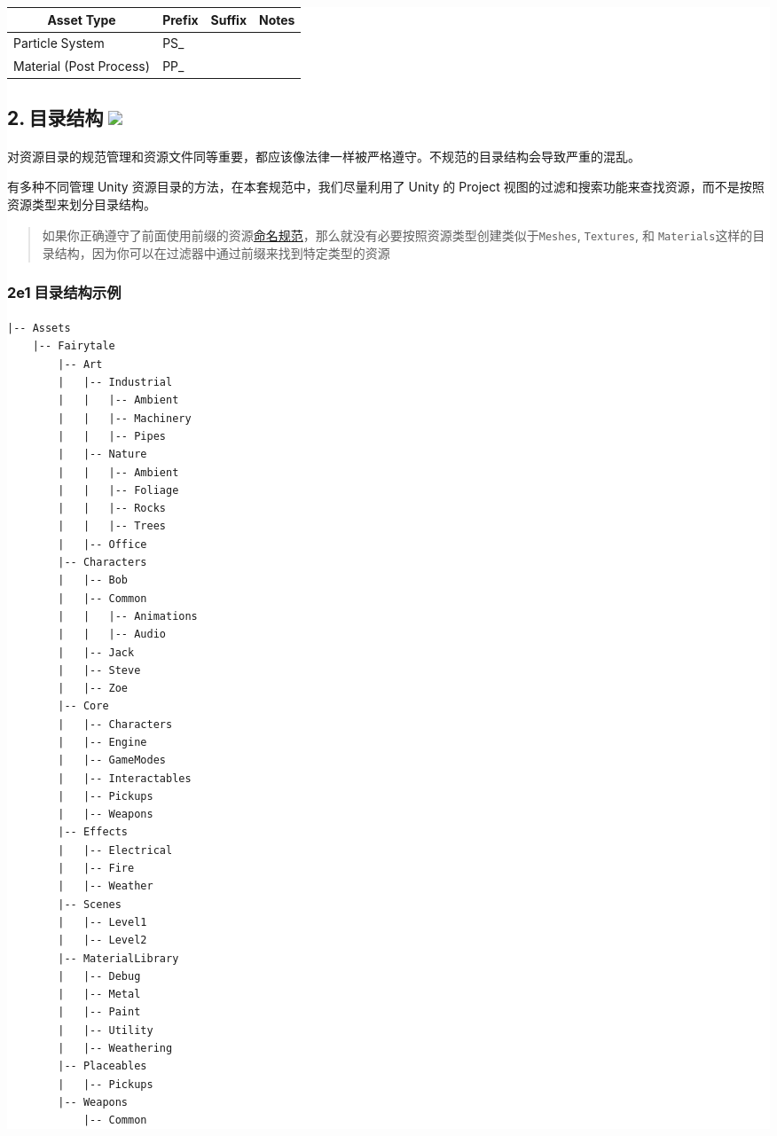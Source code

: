 <table><thead><tr><th>Asset Type</th><th>Prefix</th><th>Suffix</th><th>Notes</th></tr></thead><tbody><tr><td>Particle System</td><td>PS_</td><td></td><td></td></tr><tr><td>Material (Post Process)</td><td>PP_</td><td></td><td></td></tr></tbody></table>

[](#2-目录结构-)2. 目录结构 [![](https://camo.githubusercontent.com/5610bfb0f1a5242b11ab815e3366edc9a649ff91ac9a1396b83c6c420bbed37c/68747470733a2f2f696d672e736869656c64732e696f2f62616467652f6c696e742d7061727469616c5f737570706f72742d79656c6c6f772e737667)](https://camo.githubusercontent.com/5610bfb0f1a5242b11ab815e3366edc9a649ff91ac9a1396b83c6c420bbed37c/68747470733a2f2f696d672e736869656c64732e696f2f62616467652f6c696e742d7061727469616c5f737570706f72742d79656c6c6f772e737667)
-------------------------------------------------------------------------------------------------------------------------------------------------------------------------------------------------------------------------------------------------------------------------------------------------------------------------------------------------------------------------------------------------------------------------------------------------------------------------------------

对资源目录的规范管理和资源文件同等重要，都应该像法律一样被严格遵守。不规范的目录结构会导致严重的混乱。

有多种不同管理 Unity 资源目录的方法，在本套规范中，我们尽量利用了 Unity 的 Project 视图的过滤和搜索功能来查找资源，而不是按照资源类型来划分目录结构。

> 如果你正确遵守了前面使用前缀的资源[命名规范](#1.2)，那么就没有必要按照资源类型创建类似于`Meshes`, `Textures`, 和 `Materials`这样的目录结构，因为你可以在过滤器中通过前缀来找到特定类型的资源

### [](#2e1-目录结构示例)2e1 目录结构示例

```
|-- Assets
    |-- Fairytale
        |-- Art
        |   |-- Industrial
        |   |   |-- Ambient
        |   |   |-- Machinery
        |   |   |-- Pipes
        |   |-- Nature
        |   |   |-- Ambient
        |   |   |-- Foliage
        |   |   |-- Rocks
        |   |   |-- Trees
        |   |-- Office
        |-- Characters
        |   |-- Bob
        |   |-- Common
        |   |   |-- Animations
        |   |   |-- Audio
        |   |-- Jack
        |   |-- Steve
        |   |-- Zoe
        |-- Core
        |   |-- Characters
        |   |-- Engine
        |   |-- GameModes
        |   |-- Interactables
        |   |-- Pickups
        |   |-- Weapons
        |-- Effects
        |   |-- Electrical
        |   |-- Fire
        |   |-- Weather
        |-- Scenes
        |   |-- Level1
        |   |-- Level2
        |-- MaterialLibrary
        |   |-- Debug
        |   |-- Metal
        |   |-- Paint
        |   |-- Utility
        |   |-- Weathering
        |-- Placeables
        |   |-- Pickups
        |-- Weapons
            |-- Common
```